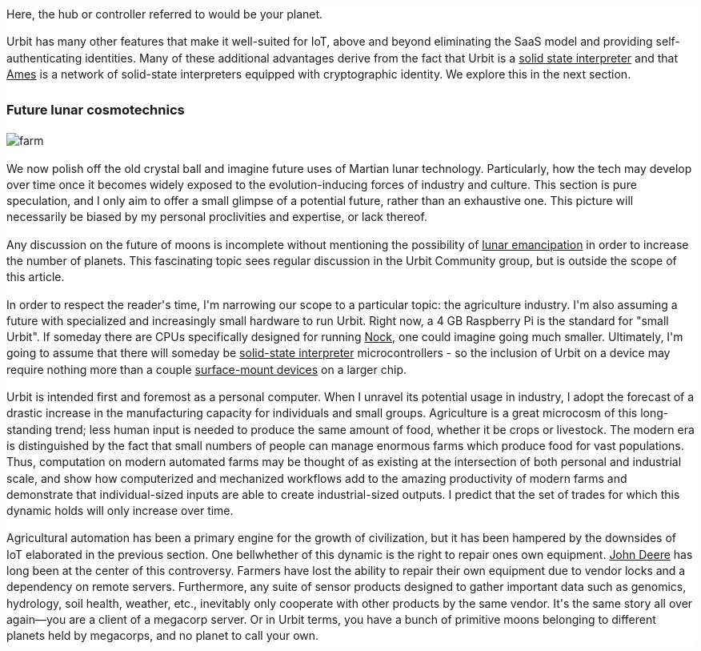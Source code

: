 Here, the hub or controller referred to would be your planet.

Urbit has many other features that make it well-suited for IoT, above and beyond
eliminating the SaaS model and providing self-authenticating identities. Many of
these additional advantages derive from the fact that Urbit is a [solid state
interpreter](@/docs/arvo/overview.md#solid-state-interpreter) and that
[Ames](@/docs/glossary/ames.md) is a network of solid-state interpreters
equipped with cryptographic identity. We explore this in the next section.

### Future lunar cosmotechnics

![farm](https://media.urbit.org/site/posts/essays/farm.jpg)

We now polish off the old crystal ball and imagine future uses of Martian lunar
technology. Particularly, how the tech may develop over time once it becomes
widely exposed to the evolution-inducing forces of industry and culture. This
section is pure speculation, and I only aim to offer a small glimpse of a
potential future, rather than an exhaustive one. This picture will necessarily
be biased by my personal proclivities and expertise, or lack thereof.

Any discussion on the future of moons is incomplete without mentioning the
possibility of [lunar emancipation](https://urbit.org/faq/#more-planets) in
order to increase the number of planets. This fascinating topic sees regular
discussion in the Urbit Community group, but is outside the scope of this
article.

In order to respect the reader's time, I'm narrowing our scope to a particular
topic: the agriculture industry. I'm also assuming a future with specialized and
increasingly small hardware to run Urbit. Right now, a 4 GB Raspberry Pi is the
standard for "small Urbit". If someday there are CPUs specifically designed for
running [Nock](@/docs/glossary/nock.md), one could imagine going much smaller.
Ultimately, I'm going to assume that there will someday be [solid-state
interpreter](#ssi) microcontrollers - so the inclusion of Urbit on a device may
require nothing more than a couple [surface-mount
devices](https://en.wikipedia.org/wiki/Surface-mount_technology) on a larger
chip.

Urbit is intended first and foremost as a personal computer. When I unravel its
potential usage in industry, I adopt the forecast of a drastic increase in the
manufacturing capacity for individuals and small groups. Agriculture is a great
microcosm of this long-standing trend; less human input is needed to produce the
same amount of food, whether it be crops or livestock. The modern era is
distinguished by the fact that small numbers of people can manage enormous farms
which produce food for vast populations. Thus, computation on modern automated
farms may be thought of as existing at the intersection of both personal and
industrial scale, and show how computerized and mechanized workflows add to the
amazing productivity of modern farms and demonstrate that individual-sized
inputs are able to create industrial-sized outputs. I predict that the set of
trades for which this dynamic holds will only increase over time.
 
Agricultural automation has been a primary engine for the growth of
civilization, but it has been hampered by the downsides of IoT elaborated in the
previous section. One bellwhether of this dynamic is the right to repair ones
own equipment. [John
Deere](https://www.thetruthaboutcars.com/2020/03/its-payback-time-right-to-repair-movement-targets-john-deere/)
has long been at the center of this controversy. Farmers have lost the ability
to repair their own equipment due to vendor locks and a dependency on remote
servers. Furthermore, any suite of sensor products designed to gather important
data such as genomics, hydrology, soil health, weather, etc., inevitably only
cooperate with other products by the same vendor. It's the same story all over
again—you are a client of a megacorp server. Or in Urbit terms, you have a bunch
of primitive moons belonging to different planets held by megacorps, and no
planet to call your own.
